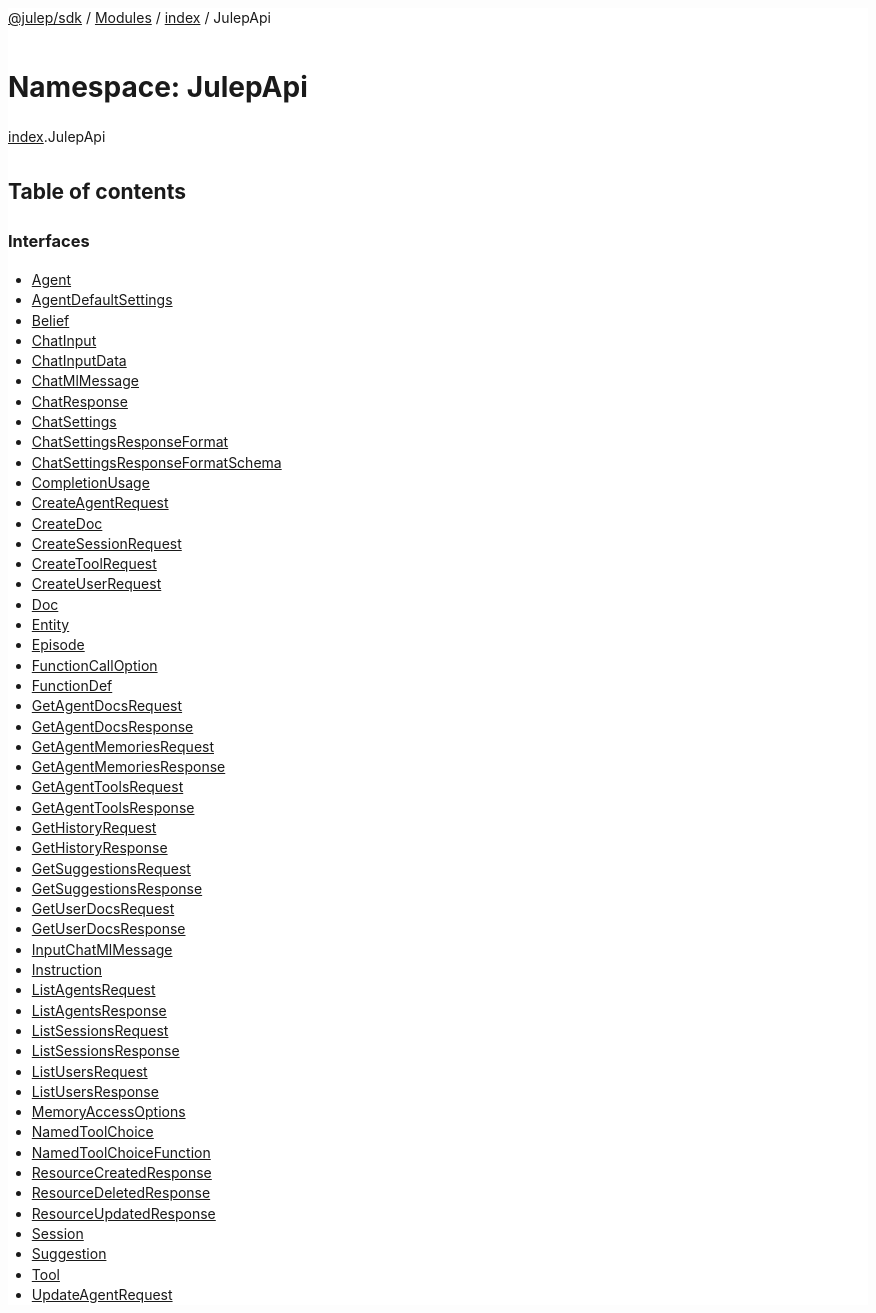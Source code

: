 [@julep/sdk](../README.md) / [Modules](../modules.md) / [index](index.md) / JulepApi

# Namespace: JulepApi

[index](index.md).JulepApi

## Table of contents

### Interfaces

- [Agent](../interfaces/index.JulepApi.Agent.md)
- [AgentDefaultSettings](../interfaces/index.JulepApi.AgentDefaultSettings.md)
- [Belief](../interfaces/index.JulepApi.Belief.md)
- [ChatInput](../interfaces/index.JulepApi.ChatInput.md)
- [ChatInputData](../interfaces/index.JulepApi.ChatInputData.md)
- [ChatMlMessage](../interfaces/index.JulepApi.ChatMlMessage.md)
- [ChatResponse](../interfaces/index.JulepApi.ChatResponse.md)
- [ChatSettings](../interfaces/index.JulepApi.ChatSettings.md)
- [ChatSettingsResponseFormat](../interfaces/index.JulepApi.ChatSettingsResponseFormat.md)
- [ChatSettingsResponseFormatSchema](../interfaces/index.JulepApi.ChatSettingsResponseFormatSchema.md)
- [CompletionUsage](../interfaces/index.JulepApi.CompletionUsage.md)
- [CreateAgentRequest](../interfaces/index.JulepApi.CreateAgentRequest.md)
- [CreateDoc](../interfaces/index.JulepApi.CreateDoc.md)
- [CreateSessionRequest](../interfaces/index.JulepApi.CreateSessionRequest.md)
- [CreateToolRequest](../interfaces/index.JulepApi.CreateToolRequest.md)
- [CreateUserRequest](../interfaces/index.JulepApi.CreateUserRequest.md)
- [Doc](../interfaces/index.JulepApi.Doc.md)
- [Entity](../interfaces/index.JulepApi.Entity.md)
- [Episode](../interfaces/index.JulepApi.Episode.md)
- [FunctionCallOption](../interfaces/index.JulepApi.FunctionCallOption.md)
- [FunctionDef](../interfaces/index.JulepApi.FunctionDef.md)
- [GetAgentDocsRequest](../interfaces/index.JulepApi.GetAgentDocsRequest.md)
- [GetAgentDocsResponse](../interfaces/index.JulepApi.GetAgentDocsResponse.md)
- [GetAgentMemoriesRequest](../interfaces/index.JulepApi.GetAgentMemoriesRequest.md)
- [GetAgentMemoriesResponse](../interfaces/index.JulepApi.GetAgentMemoriesResponse.md)
- [GetAgentToolsRequest](../interfaces/index.JulepApi.GetAgentToolsRequest.md)
- [GetAgentToolsResponse](../interfaces/index.JulepApi.GetAgentToolsResponse.md)
- [GetHistoryRequest](../interfaces/index.JulepApi.GetHistoryRequest.md)
- [GetHistoryResponse](../interfaces/index.JulepApi.GetHistoryResponse.md)
- [GetSuggestionsRequest](../interfaces/index.JulepApi.GetSuggestionsRequest.md)
- [GetSuggestionsResponse](../interfaces/index.JulepApi.GetSuggestionsResponse.md)
- [GetUserDocsRequest](../interfaces/index.JulepApi.GetUserDocsRequest.md)
- [GetUserDocsResponse](../interfaces/index.JulepApi.GetUserDocsResponse.md)
- [InputChatMlMessage](../interfaces/index.JulepApi.InputChatMlMessage.md)
- [Instruction](../interfaces/index.JulepApi.Instruction.md)
- [ListAgentsRequest](../interfaces/index.JulepApi.ListAgentsRequest.md)
- [ListAgentsResponse](../interfaces/index.JulepApi.ListAgentsResponse.md)
- [ListSessionsRequest](../interfaces/index.JulepApi.ListSessionsRequest.md)
- [ListSessionsResponse](../interfaces/index.JulepApi.ListSessionsResponse.md)
- [ListUsersRequest](../interfaces/index.JulepApi.ListUsersRequest.md)
- [ListUsersResponse](../interfaces/index.JulepApi.ListUsersResponse.md)
- [MemoryAccessOptions](../interfaces/index.JulepApi.MemoryAccessOptions.md)
- [NamedToolChoice](../interfaces/index.JulepApi.NamedToolChoice.md)
- [NamedToolChoiceFunction](../interfaces/index.JulepApi.NamedToolChoiceFunction.md)
- [ResourceCreatedResponse](../interfaces/index.JulepApi.ResourceCreatedResponse.md)
- [ResourceDeletedResponse](../interfaces/index.JulepApi.ResourceDeletedResponse.md)
- [ResourceUpdatedResponse](../interfaces/index.JulepApi.ResourceUpdatedResponse.md)
- [Session](../interfaces/index.JulepApi.Session.md)
- [Suggestion](../interfaces/index.JulepApi.Suggestion.md)
- [Tool](../interfaces/index.JulepApi.Tool.md)
- [UpdateAgentRequest](../interfaces/index.JulepApi.UpdateAgentRequest.md)